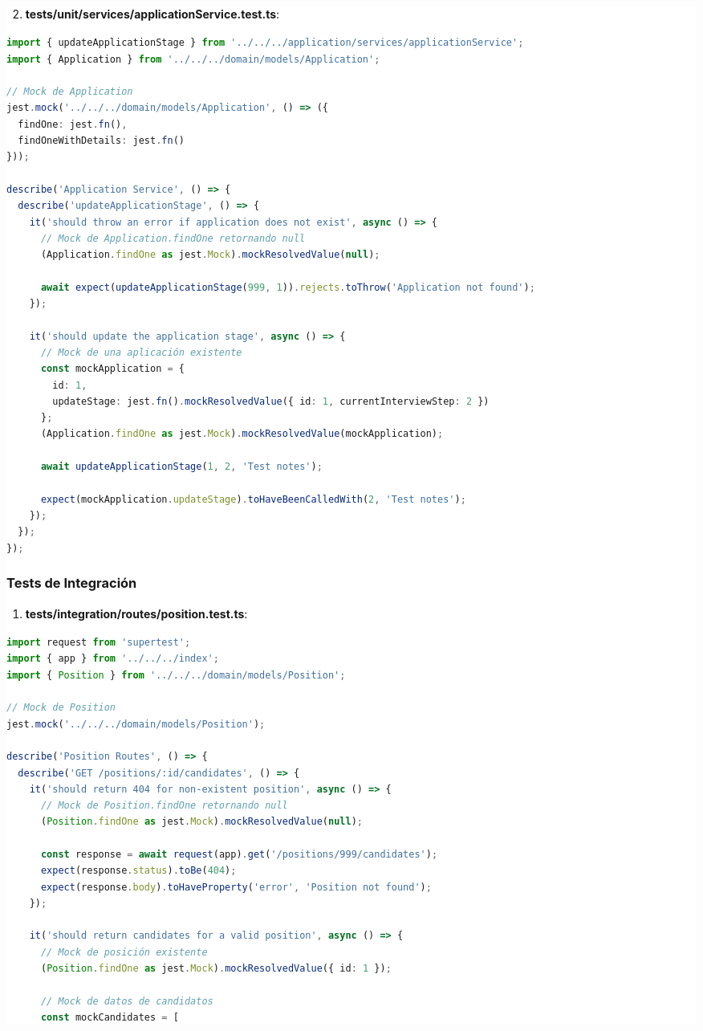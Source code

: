 2. **tests/unit/services/applicationService.test.ts**:
```typescript
import { updateApplicationStage } from '../../../application/services/applicationService';
import { Application } from '../../../domain/models/Application';

// Mock de Application
jest.mock('../../../domain/models/Application', () => ({
  findOne: jest.fn(),
  findOneWithDetails: jest.fn()
}));

describe('Application Service', () => {
  describe('updateApplicationStage', () => {
    it('should throw an error if application does not exist', async () => {
      // Mock de Application.findOne retornando null
      (Application.findOne as jest.Mock).mockResolvedValue(null);
      
      await expect(updateApplicationStage(999, 1)).rejects.toThrow('Application not found');
    });
    
    it('should update the application stage', async () => {
      // Mock de una aplicación existente
      const mockApplication = {
        id: 1,
        updateStage: jest.fn().mockResolvedValue({ id: 1, currentInterviewStep: 2 })
      };
      (Application.findOne as jest.Mock).mockResolvedValue(mockApplication);
      
      await updateApplicationStage(1, 2, 'Test notes');
      
      expect(mockApplication.updateStage).toHaveBeenCalledWith(2, 'Test notes');
    });
  });
});
```

### Tests de Integración

1. **tests/integration/routes/position.test.ts**:
```typescript
import request from 'supertest';
import { app } from '../../../index';
import { Position } from '../../../domain/models/Position';

// Mock de Position
jest.mock('../../../domain/models/Position');

describe('Position Routes', () => {
  describe('GET /positions/:id/candidates', () => {
    it('should return 404 for non-existent position', async () => {
      // Mock de Position.findOne retornando null
      (Position.findOne as jest.Mock).mockResolvedValue(null);
      
      const response = await request(app).get('/positions/999/candidates');
      expect(response.status).toBe(404);
      expect(response.body).toHaveProperty('error', 'Position not found');
    });
    
    it('should return candidates for a valid position', async () => {
      // Mock de posición existente
      (Position.findOne as jest.Mock).mockResolvedValue({ id: 1 });
      
      // Mock de datos de candidatos
      const mockCandidates = [
```